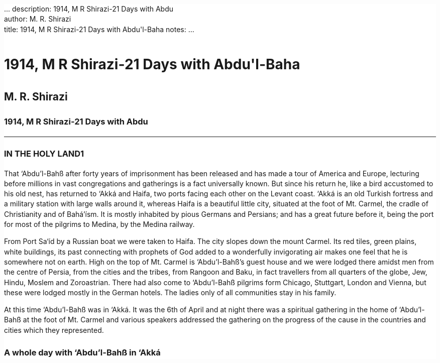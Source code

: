 ...
description: 1914, M R Shirazi-21 Days with Abdu  
author: M. R. Shirazi  
title: 1914, M R Shirazi-21 Days with Abdu'l-Baha 
notes:
...


# 1914, M R Shirazi-21 Days with Abdu'l-Baha  
## M. R. Shirazi  
### 1914, M R Shirazi-21 Days with Abdu  

------


### IN THE HOLY LAND1 

That ‘Abdu’l-Bahß after forty years of imprisonment has been released and has made a tour of America and Europe, lecturing before millions in vast congregations and gatherings is a fact universally known. But since his return he, like a bird accustomed to his old nest, has returned to ‘Akká and Haifa, two ports facing each other on the Levant coast. ‘Akká is an old Turkish fortress and a military station with large walls around it, whereas Haifa is a beautiful little city, situated at the foot of Mt. Carmel, the cradle of Christianity and of Bahá’ísm. It is mostly inhabited by pious Germans and Persians; and has a great future before it, being the port for most of the pilgrims to Medina, by the Medina railway.  

From Port Sa‘íd by a Russian boat we were taken to Haifa.  The city slopes down the mount Carmel.  Its red tiles, green plains, white buildings, its past connecting with prophets of God added to a wonderfully invigorating air makes one feel that he is somewhere not on earth.  High on the top of Mt. Carmel is ‘Abdu’l-Bahß’s guest house and we were lodged there amidst men from the centre of Persia, from the cities and the tribes, from Rangoon and Baku, in fact travellers from all quarters of the globe, Jew, Hindu, Moslem and Zoroastrian.  There had also come to ‘Abdu’l-Bahß pilgrims form Chicago, Stuttgart, London and Vienna, but these were lodged mostly in the German hotels.  The ladies only of all communities stay in his family.  

At this time ‘Abdu’l-Bahß was in ‘Akká. It was the 6th of April and at night there was a spiritual gathering in the home of ‘Abdu’l-Bahß at the foot of Mt. Carmel and various speakers addressed the gathering on the progress of the cause in the countries and cities which they represented.  

### A whole day with ‘Abdu’l-Bahß in ‘Akká
